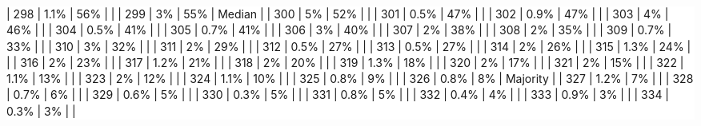 | 298 | 1.1% | 56% |  |
| 299 | 3% | 55% | Median |
| 300 | 5% | 52% |  |
| 301 | 0.5% | 47% |  |
| 302 | 0.9% | 47% |  |
| 303 | 4% | 46% |  |
| 304 | 0.5% | 41% |  |
| 305 | 0.7% | 41% |  |
| 306 | 3% | 40% |  |
| 307 | 2% | 38% |  |
| 308 | 2% | 35% |  |
| 309 | 0.7% | 33% |  |
| 310 | 3% | 32% |  |
| 311 | 2% | 29% |  |
| 312 | 0.5% | 27% |  |
| 313 | 0.5% | 27% |  |
| 314 | 2% | 26% |  |
| 315 | 1.3% | 24% |  |
| 316 | 2% | 23% |  |
| 317 | 1.2% | 21% |  |
| 318 | 2% | 20% |  |
| 319 | 1.3% | 18% |  |
| 320 | 2% | 17% |  |
| 321 | 2% | 15% |  |
| 322 | 1.1% | 13% |  |
| 323 | 2% | 12% |  |
| 324 | 1.1% | 10% |  |
| 325 | 0.8% | 9% |  |
| 326 | 0.8% | 8% | Majority |
| 327 | 1.2% | 7% |  |
| 328 | 0.7% | 6% |  |
| 329 | 0.6% | 5% |  |
| 330 | 0.3% | 5% |  |
| 331 | 0.8% | 5% |  |
| 332 | 0.4% | 4% |  |
| 333 | 0.9% | 3% |  |
| 334 | 0.3% | 3% |  |